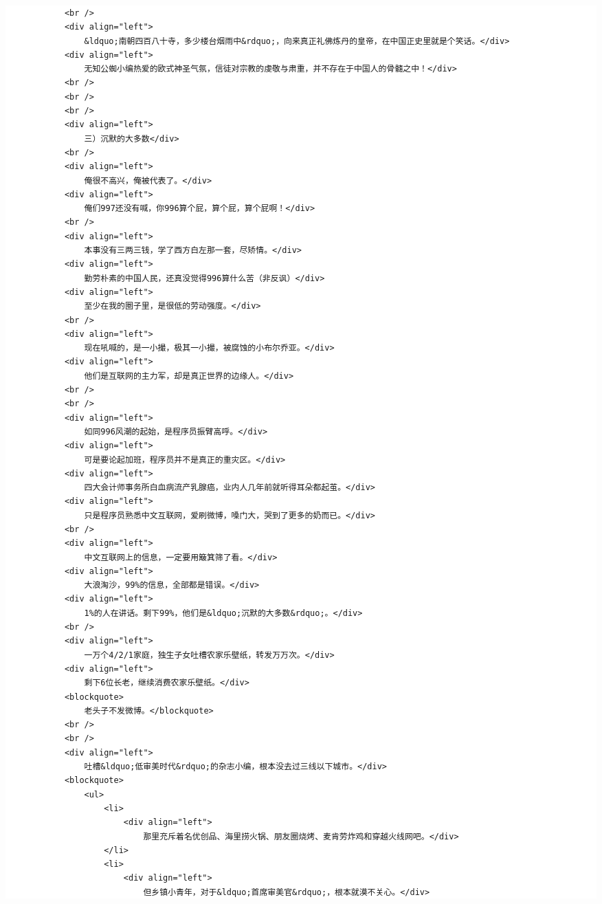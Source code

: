 				<br />
				<div align="left">
					&ldquo;南朝四百八十寺，多少楼台烟雨中&rdquo;，向来真正礼佛炼丹的皇帝，在中国正史里就是个笑话。</div>
				<div align="left">
					无知公蜘小编热爱的欧式神圣气氛，信徒对宗教的虔敬与肃重，并不存在于中国人的骨髓之中！</div>
				<br />
				<br />
				<br />
				<div align="left">
					三）沉默的大多数</div>
				<br />
				<div align="left">
					俺很不高兴，俺被代表了。</div>
				<div align="left">
					俺们997还没有喊，你996算个屁，算个屁，算个屁啊！</div>
				<br />
				<div align="left">
					本事没有三两三钱，学了西方白左那一套，尽矫情。</div>
				<div align="left">
					勤劳朴素的中国人民，还真没觉得996算什么苦（非反讽）</div>
				<div align="left">
					至少在我的圈子里，是很低的劳动强度。</div>
				<br />
				<div align="left">
					现在吼喊的，是一小撮，极其一小撮，被腐蚀的小布尔乔亚。</div>
				<div align="left">
					他们是互联网的主力军，却是真正世界的边缘人。</div>
				<br />
				<br />
				<div align="left">
					如同996风潮的起始，是程序员振臂高呼。</div>
				<div align="left">
					可是要论起加班，程序员并不是真正的重灾区。</div>
				<div align="left">
					四大会计师事务所白血病流产乳腺癌，业内人几年前就听得耳朵都起茧。</div>
				<div align="left">
					只是程序员熟悉中文互联网，爱刷微博，嗓门大，哭到了更多的奶而已。</div>
				<br />
				<div align="left">
					中文互联网上的信息，一定要用簸箕筛了看。</div>
				<div align="left">
					大浪淘沙，99%的信息，全部都是错误。</div>
				<div align="left">
					1%的人在讲话。剩下99%，他们是&ldquo;沉默的大多数&rdquo;。</div>
				<br />
				<div align="left">
					一万个4/2/1家庭，独生子女吐槽农家乐壁纸，转发万万次。</div>
				<div align="left">
					剩下6位长老，继续消费农家乐壁纸。</div>
				<blockquote>
					老头子不发微博。</blockquote>
				<br />
				<br />
				<div align="left">
					吐槽&ldquo;低审美时代&rdquo;的杂志小编，根本没去过三线以下城市。</div>
				<blockquote>
					<ul>
						<li>
							<div align="left">
								那里充斥着名优创品、海里捞火锅、朋友圈烧烤、麦肯劳炸鸡和穿越火线网吧。</div>
						</li>
						<li>
							<div align="left">
								但乡镇小青年，对于&ldquo;首席审美官&rdquo;，根本就漠不关心。</div>